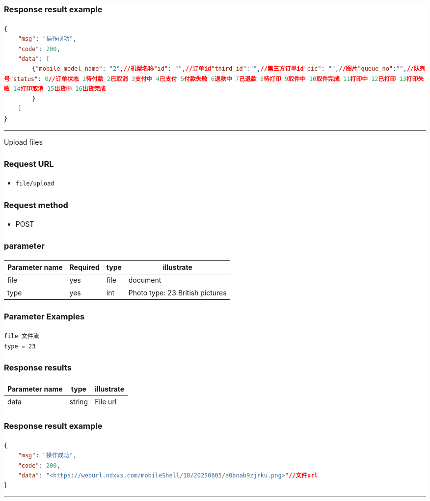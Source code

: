### **Response result example**

```json
{
    "msg": "操作成功",
    "code": 200,
    "data": [
        {"mobile_model_name": "2",//机型名称"id": "",//订单id"third_id":"",//第三方订单id"pic": "",//图片"queue_no":"",//队列号"status": 0//订单状态 1待付款 2已取消 3支付中 4已支付 5付款失败 6退款中 7已退款 8待打印 9取件中 10取件完成 11打印中 12已打印 13打印失败 14打印取消 15出货中 16出货完成
        }
    ]
}

```

---

Upload files

### **Request URL**

- `file/upload`

### **Request method**

- POST

### **parameter**

| **Parameter name** | **Required** | **type** | **illustrate** |
| --- | --- | --- | --- |
| file | yes | file | document |
| type | yes | int | Photo type: 23 British pictures |

### **Parameter Examples**

```
file 文件流
type = 23

```

### **Response results**

| **Parameter name** | **type** | **illustrate** |
| --- | --- | --- |
| data | string | File url |

### **Response result example**

```json
{
    "msg": "操作成功",
    "code": 200,
    "data": "<https://weburl.ndxvs.com/mobileShell/18/20250605/a0bnab9zjrku.png>"//文件url
}
```

---